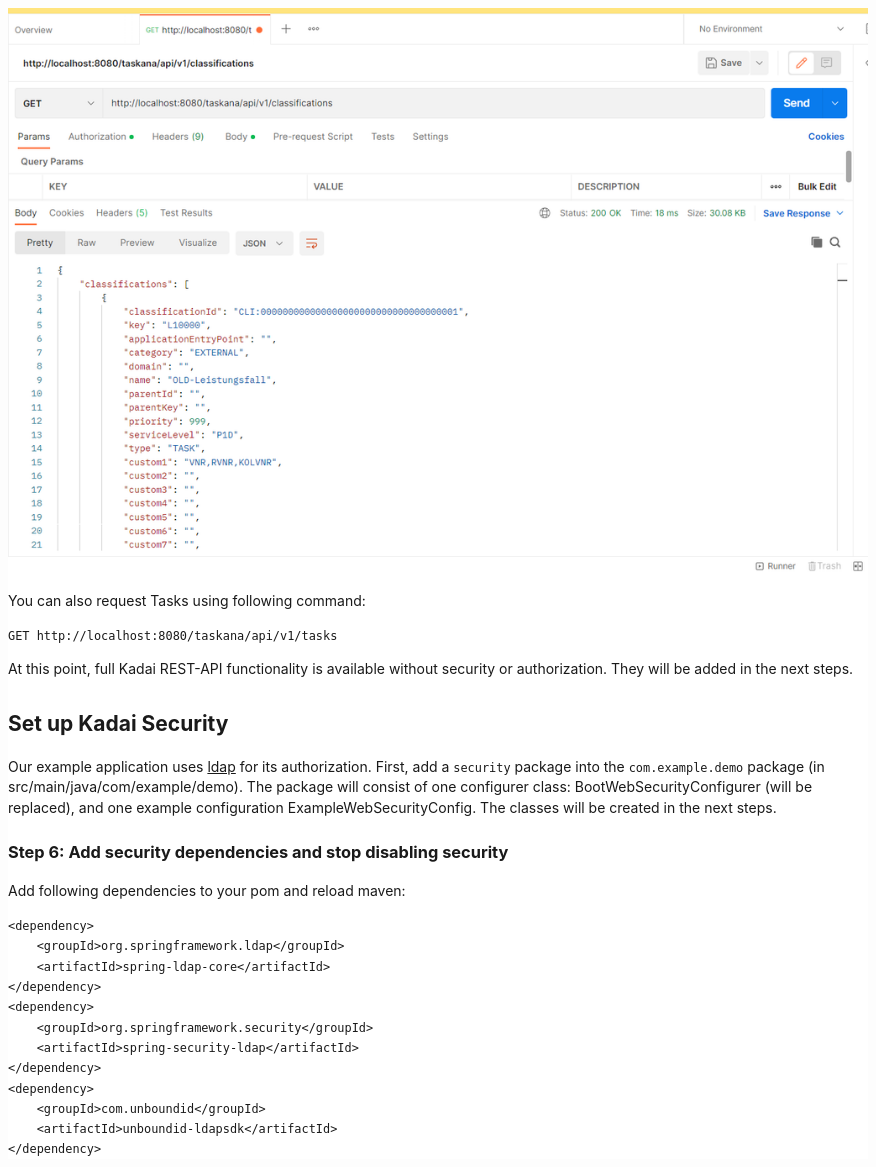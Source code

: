 ![example request](../static/example-request-classifications.png)

You can also request Tasks using following command:

```
GET http://localhost:8080/taskana/api/v1/tasks
```

At this point, full Kadai REST-API functionality is available without security or authorization.
They will be added in the next steps.

## Set up Kadai Security

Our example application uses [ldap](https://ldap.com/learn-about-ldap/) for its authorization.
First, add a ```security``` package into the ```com.example.demo``` package (in
src/main/java/com/example/demo). The package will consist of one configurer class:
BootWebSecurityConfigurer (will be replaced), and one example configuration
ExampleWebSecurityConfig. The classes will be created in the next steps.

### Step 6: Add security dependencies and stop disabling security

Add following dependencies to your pom and reload maven:

```
<dependency>
    <groupId>org.springframework.ldap</groupId>
    <artifactId>spring-ldap-core</artifactId>
</dependency>
<dependency>
    <groupId>org.springframework.security</groupId>
    <artifactId>spring-security-ldap</artifactId>
</dependency>
<dependency>
    <groupId>com.unboundid</groupId>
    <artifactId>unboundid-ldapsdk</artifactId>
</dependency>
```